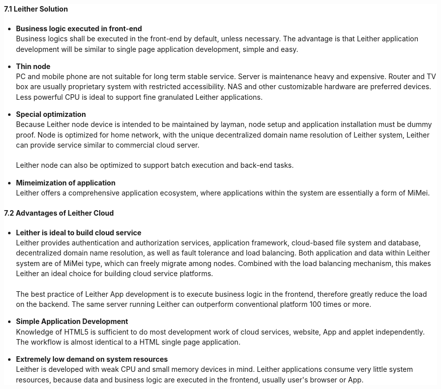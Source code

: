 #### 7.1 Leither Solution

-   **Business logic executed in front-end**\
    Business logics shall be executed in the front-end by default,
    unless necessary. The advantage is that Leither application
    development will be similar to single page application development,
    simple and easy.

-   **Thin node**\
    PC and mobile phone are not suitable for long term stable service.
    Server is maintenance heavy and expensive. Router and TV box are
    usually proprietary system with restricted accessibility. NAS and
    other customizable hardware are preferred devices. Less powerful CPU
    is ideal to support fine granulated Leither applications.

-   **Special optimization**\
    Because Leither node device is intended to be maintained by layman,
    node setup and application installation must be dummy proof. Node is
    optimized for home network, with the unique decentralized domain
    name resolution of Leither system, Leither can provide service
    similar to commercial cloud server.\
    \
    Leither node can also be optimized to support batch execution and
    back-end tasks.

-   **Mimeimization of application**\
    Leither offers a comprehensive application ecosystem, where
    applications within the system are essentially a form of MiMei.

#### 7.2 Advantages of Leither Cloud

-   **Leither is ideal to build cloud service**\
    Leither provides authentication and authorization services,
    application framework, cloud-based file system and database,
    decentralized domain name resolution, as well as fault tolerance and
    load balancing. Both application and data within Leither system are
    of MiMei type, which can freely migrate among nodes. Combined with
    the load balancing mechanism, this makes Leither an ideal choice for
    building cloud service platforms.\
    \
    The best practice of Leither App development is to execute business
    logic in the frontend, therefore greatly reduce the load on the
    backend. The same server running Leither can outperform conventional
    platform 100 times or more.

-   **Simple Application Development**\
    Knowledge of HTML5 is sufficient to do most development work of
    cloud services, website, App and applet independently. The workflow
    is almost identical to a HTML single page application.

-   **Extremely low demand on system resources**\
    Leither is developed with weak CPU and small memory devices in mind.
    Leither applications consume very little system resources, because
    data and business logic are executed in the frontend, usually
    user\'s browser or App.
